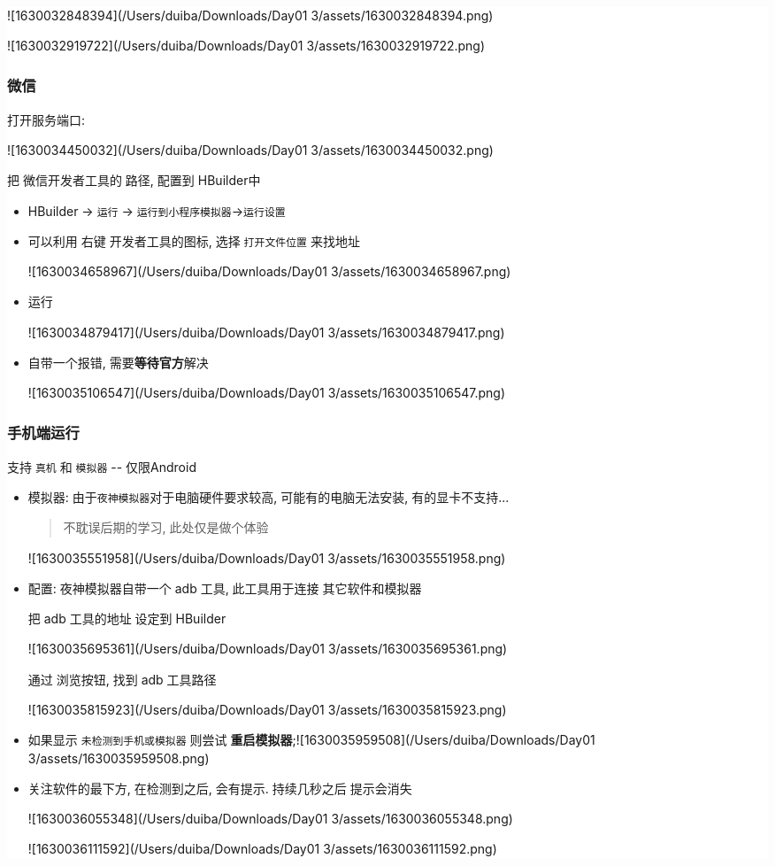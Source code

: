 ![1630032848394](/Users/duiba/Downloads/Day01 3/assets/1630032848394.png)

![1630032919722](/Users/duiba/Downloads/Day01 3/assets/1630032919722.png)

### 微信

打开服务端口:

![1630034450032](/Users/duiba/Downloads/Day01 3/assets/1630034450032.png)

把 微信开发者工具的 路径, 配置到 HBuilder中

- HBuilder -> `运行` -> `运行到小程序模拟器`->`运行设置`

- 可以利用 右键 开发者工具的图标,  选择 `打开文件位置` 来找地址

  ![1630034658967](/Users/duiba/Downloads/Day01 3/assets/1630034658967.png)

- 运行

  ![1630034879417](/Users/duiba/Downloads/Day01 3/assets/1630034879417.png)

- 自带一个报错,  需要**等待官方**解决

  ![1630035106547](/Users/duiba/Downloads/Day01 3/assets/1630035106547.png)

### 手机端运行

支持 `真机` 和 `模拟器` -- 仅限Android

- 模拟器: 由于`夜神模拟器`对于电脑硬件要求较高, 可能有的电脑无法安装, 有的显卡不支持...

  > 不耽误后期的学习, 此处仅是做个体验

  ![1630035551958](/Users/duiba/Downloads/Day01 3/assets/1630035551958.png)

- 配置: 夜神模拟器自带一个 adb 工具,  此工具用于连接 其它软件和模拟器

  把 adb 工具的地址 设定到 HBuilder

  ![1630035695361](/Users/duiba/Downloads/Day01 3/assets/1630035695361.png)

  通过 浏览按钮, 找到  adb 工具路径

  ![1630035815923](/Users/duiba/Downloads/Day01 3/assets/1630035815923.png)

- 如果显示 `未检测到手机或模拟器`  则尝试 **重启模拟器**;![1630035959508](/Users/duiba/Downloads/Day01 3/assets/1630035959508.png)

- 关注软件的最下方, 在检测到之后, 会有提示.  持续几秒之后  提示会消失

  ![1630036055348](/Users/duiba/Downloads/Day01 3/assets/1630036055348.png)

  ![1630036111592](/Users/duiba/Downloads/Day01 3/assets/1630036111592.png)
